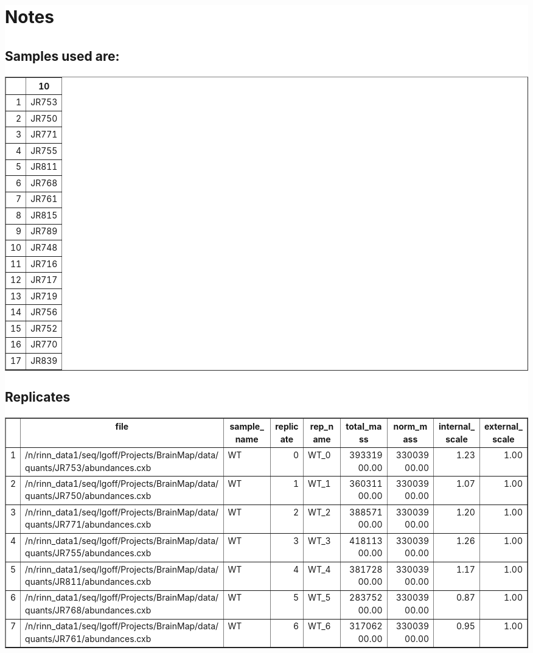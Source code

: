 # Notes

## Samples used are:


<TABLE border=1>
<TR> <TH>  </TH> <TH> 10 </TH>  </TR>
  <TR> <TD align="right"> 1 </TD> <TD> JR753 </TD> </TR>
  <TR> <TD align="right"> 2 </TD> <TD> JR750 </TD> </TR>
  <TR> <TD align="right"> 3 </TD> <TD> JR771 </TD> </TR>
  <TR> <TD align="right"> 4 </TD> <TD> JR755 </TD> </TR>
  <TR> <TD align="right"> 5 </TD> <TD> JR811 </TD> </TR>
  <TR> <TD align="right"> 6 </TD> <TD> JR768 </TD> </TR>
  <TR> <TD align="right"> 7 </TD> <TD> JR761 </TD> </TR>
  <TR> <TD align="right"> 8 </TD> <TD> JR815 </TD> </TR>
  <TR> <TD align="right"> 9 </TD> <TD> JR789 </TD> </TR>
  <TR> <TD align="right"> 10 </TD> <TD> JR748 </TD> </TR>
  <TR> <TD align="right"> 11 </TD> <TD> JR716 </TD> </TR>
  <TR> <TD align="right"> 12 </TD> <TD> JR717 </TD> </TR>
  <TR> <TD align="right"> 13 </TD> <TD> JR719 </TD> </TR>
  <TR> <TD align="right"> 14 </TD> <TD> JR756 </TD> </TR>
  <TR> <TD align="right"> 15 </TD> <TD> JR752 </TD> </TR>
  <TR> <TD align="right"> 16 </TD> <TD> JR770 </TD> </TR>
  <TR> <TD align="right"> 17 </TD> <TD> JR839 </TD> </TR>
   </TABLE>

## Replicates


<TABLE border=1>
<TR> <TH>  </TH> <TH> file </TH> <TH> sample_name </TH> <TH> replicate </TH> <TH> rep_name </TH> <TH> total_mass </TH> <TH> norm_mass </TH> <TH> internal_scale </TH> <TH> external_scale </TH>  </TR>
  <TR> <TD align="right"> 1 </TD> <TD> /n/rinn_data1/seq/lgoff/Projects/BrainMap/data/quants/JR753/abundances.cxb </TD> <TD> WT </TD> <TD align="right">   0 </TD> <TD> WT_0 </TD> <TD align="right"> 39331900.00 </TD> <TD align="right"> 33003900.00 </TD> <TD align="right"> 1.23 </TD> <TD align="right"> 1.00 </TD> </TR>
  <TR> <TD align="right"> 2 </TD> <TD> /n/rinn_data1/seq/lgoff/Projects/BrainMap/data/quants/JR750/abundances.cxb </TD> <TD> WT </TD> <TD align="right">   1 </TD> <TD> WT_1 </TD> <TD align="right"> 36031100.00 </TD> <TD align="right"> 33003900.00 </TD> <TD align="right"> 1.07 </TD> <TD align="right"> 1.00 </TD> </TR>
  <TR> <TD align="right"> 3 </TD> <TD> /n/rinn_data1/seq/lgoff/Projects/BrainMap/data/quants/JR771/abundances.cxb </TD> <TD> WT </TD> <TD align="right">   2 </TD> <TD> WT_2 </TD> <TD align="right"> 38857100.00 </TD> <TD align="right"> 33003900.00 </TD> <TD align="right"> 1.20 </TD> <TD align="right"> 1.00 </TD> </TR>
  <TR> <TD align="right"> 4 </TD> <TD> /n/rinn_data1/seq/lgoff/Projects/BrainMap/data/quants/JR755/abundances.cxb </TD> <TD> WT </TD> <TD align="right">   3 </TD> <TD> WT_3 </TD> <TD align="right"> 41811300.00 </TD> <TD align="right"> 33003900.00 </TD> <TD align="right"> 1.26 </TD> <TD align="right"> 1.00 </TD> </TR>
  <TR> <TD align="right"> 5 </TD> <TD> /n/rinn_data1/seq/lgoff/Projects/BrainMap/data/quants/JR811/abundances.cxb </TD> <TD> WT </TD> <TD align="right">   4 </TD> <TD> WT_4 </TD> <TD align="right"> 38172800.00 </TD> <TD align="right"> 33003900.00 </TD> <TD align="right"> 1.17 </TD> <TD align="right"> 1.00 </TD> </TR>
  <TR> <TD align="right"> 6 </TD> <TD> /n/rinn_data1/seq/lgoff/Projects/BrainMap/data/quants/JR768/abundances.cxb </TD> <TD> WT </TD> <TD align="right">   5 </TD> <TD> WT_5 </TD> <TD align="right"> 28375200.00 </TD> <TD align="right"> 33003900.00 </TD> <TD align="right"> 0.87 </TD> <TD align="right"> 1.00 </TD> </TR>
  <TR> <TD align="right"> 7 </TD> <TD> /n/rinn_data1/seq/lgoff/Projects/BrainMap/data/quants/JR761/abundances.cxb </TD> <TD> WT </TD> <TD align="right">   6 </TD> <TD> WT_6 </TD> <TD align="right"> 31706200.00 </TD> <TD align="right"> 33003900.00 </TD> <TD align="right"> 0.95 </TD> <TD align="right"> 1.00 </TD> </TR>
